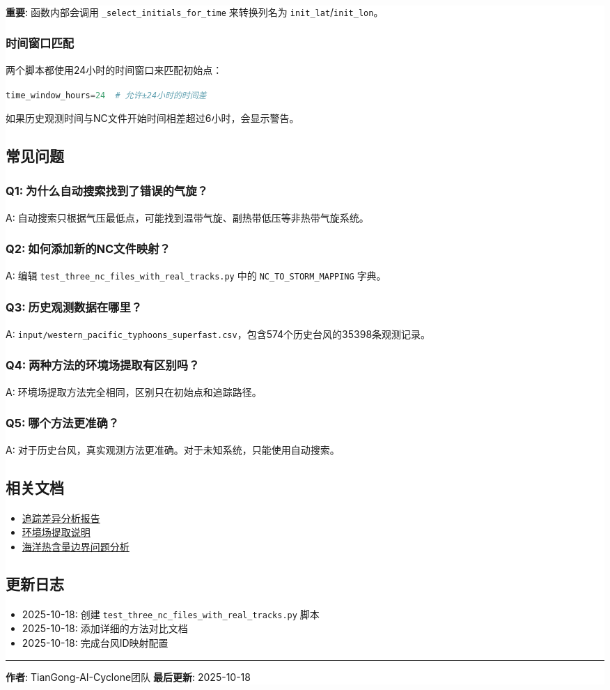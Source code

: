 **重要**: 函数内部会调用 `_select_initials_for_time` 来转换列名为 `init_lat`/`init_lon`。

### 时间窗口匹配

两个脚本都使用24小时的时间窗口来匹配初始点：

```python
time_window_hours=24  # 允许±24小时的时间差
```

如果历史观测时间与NC文件开始时间相差超过6小时，会显示警告。

## 常见问题

### Q1: 为什么自动搜索找到了错误的气旋？
A: 自动搜索只根据气压最低点，可能找到温带气旋、副热带低压等非热带气旋系统。

### Q2: 如何添加新的NC文件映射？
A: 编辑 `test_three_nc_files_with_real_tracks.py` 中的 `NC_TO_STORM_MAPPING` 字典。

### Q3: 历史观测数据在哪里？
A: `input/western_pacific_typhoons_superfast.csv`，包含574个历史台风的35398条观测记录。

### Q4: 两种方法的环境场提取有区别吗？
A: 环境场提取方法完全相同，区别只在初始点和追踪路径。

### Q5: 哪个方法更准确？
A: 对于历史台风，真实观测方法更准确。对于未知系统，只能使用自动搜索。

## 相关文档

- [追踪差异分析报告](docs/tracking_difference_analysis.md)
- [环境场提取说明](docs/environment_extraction.md)
- [海洋热含量边界问题分析](docs/ocean_heat_boundary_issue_analysis.md)

## 更新日志

- 2025-10-18: 创建 `test_three_nc_files_with_real_tracks.py` 脚本
- 2025-10-18: 添加详细的方法对比文档
- 2025-10-18: 完成台风ID映射配置

---

**作者**: TianGong-AI-Cyclone团队
**最后更新**: 2025-10-18
